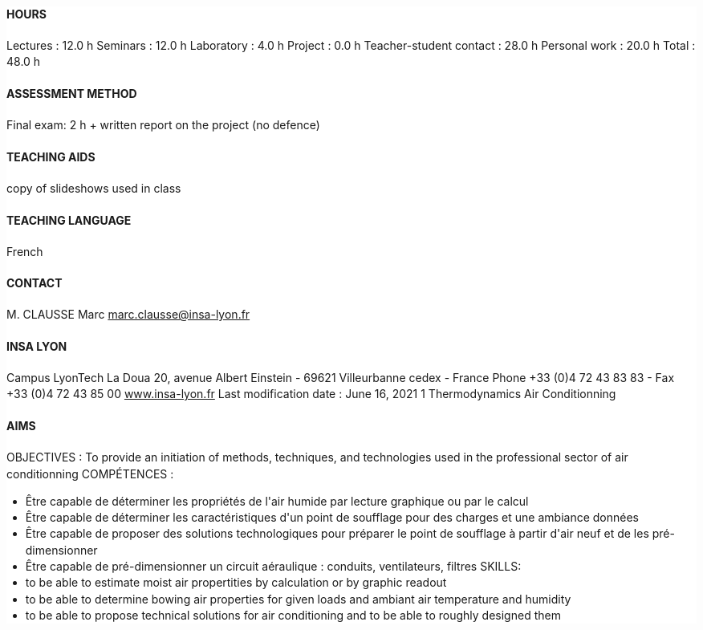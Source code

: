 #### HOURS

Lectures :
12.0 h
Seminars :
12.0 h
Laboratory :
4.0 h
Project :
0.0 h
Teacher-student
contact :
28.0 h
Personal work :
20.0 h
Total :
48.0 h

#### ASSESSMENT METHOD

Final exam: 2 h
+
written report on the project (no
defence)

#### TEACHING AIDS

copy of slideshows used in class

#### TEACHING LANGUAGE

French

#### CONTACT

M. CLAUSSE Marc
marc.clausse@insa-lyon.fr

#### INSA LYON

Campus LyonTech La Doua
20, avenue Albert Einstein - 69621 Villeurbanne cedex - France
Phone +33 (0)4 72 43 83 83 - Fax +33 (0)4 72 43 85 00
www.insa-lyon.fr
Last modification date : June 16, 2021
1
Thermodynamics
Air Conditionning

#### AIMS

OBJECTIVES : To provide an initiation of methods, techniques, and technologies used in the
professional sector of air conditionning
COMPÉTENCES :
- Être capable de déterminer les propriétés de l'air humide par lecture graphique ou par le
calcul
- Être capable de déterminer les caractéristiques d'un point de soufflage pour des charges et
une ambiance données
- Être capable de proposer des solutions technologiques pour préparer le point de soufflage à
partir d'air neuf et de les pré-dimensionner
- Être capable de pré-dimensionner un circuit aéraulique : conduits, ventilateurs, filtres
SKILLS:
- to be able to estimate moist air propertities by calculation or by graphic readout
- to be able to determine bowing air properties for given loads and ambiant air temperature
and humidity
- to be able to propose technical solutions for air conditioning and to be able to roughly
designed them